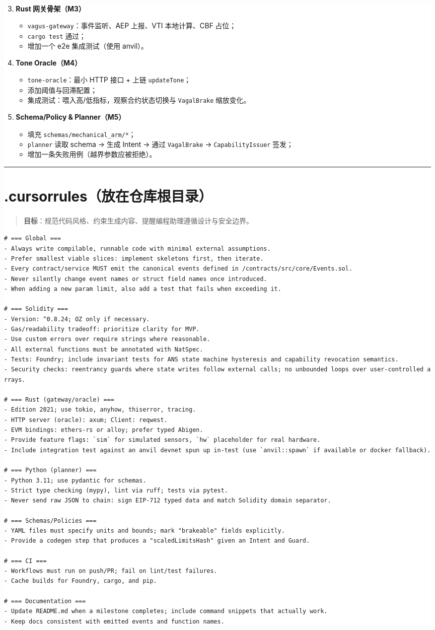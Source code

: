 3. **Rust 网关骨架（M3）**

   * `vagus-gateway`：事件监听、AEP 上报、VTI 本地计算、CBF 占位；
   * `cargo test` 通过；
   * 增加一个 e2e 集成测试（使用 anvil）。

4. **Tone Oracle（M4）**

   * `tone-oracle`：最小 HTTP 接口 + 上链 `updateTone`；
   * 添加阈值与回滞配置；
   * 集成测试：喂入高/低指标，观察合约状态切换与 `VagalBrake` 缩放变化。

5. **Schema/Policy & Planner（M5）**

   * 填充 `schemas/mechanical_arm/*`；
   * `planner` 读取 schema → 生成 Intent → 通过 `VagalBrake` → `CapabilityIssuer` 签发；
   * 增加一条失败用例（越界参数应被拒绝）。

---

# .cursorrules（放在仓库根目录）

> **目标**：规范代码风格、约束生成内容、提醒编程助理遵循设计与安全边界。

```
# === Global ===
- Always write compilable, runnable code with minimal external assumptions.
- Prefer smallest viable slices: implement skeletons first, then iterate.
- Every contract/service MUST emit the canonical events defined in /contracts/src/core/Events.sol.
- Never silently change event names or struct field names once introduced.
- When adding a new param limit, also add a test that fails when exceeding it.

# === Solidity ===
- Version: ^0.8.24; OZ only if necessary.
- Gas/readability tradeoff: prioritize clarity for MVP.
- Use custom errors over require strings where reasonable.
- All external functions must be annotated with NatSpec.
- Tests: Foundry; include invariant tests for ANS state machine hysteresis and capability revocation semantics.
- Security checks: reentrancy guards where state writes follow external calls; no unbounded loops over user-controlled arrays.

# === Rust (gateway/oracle) ===
- Edition 2021; use tokio, anyhow, thiserror, tracing.
- HTTP server (oracle): axum; Client: reqwest.
- EVM bindings: ethers-rs or alloy; prefer typed Abigen.
- Provide feature flags: `sim` for simulated sensors, `hw` placeholder for real hardware.
- Include integration test against an anvil devnet spun up in-test (use `anvil::spawn` if available or docker fallback).

# === Python (planner) ===
- Python 3.11; use pydantic for schemas.
- Strict type checking (mypy), lint via ruff; tests via pytest.
- Never send raw JSON to chain: sign EIP-712 typed data and match Solidity domain separator.

# === Schemas/Policies ===
- YAML files must specify units and bounds; mark "brakeable" fields explicitly.
- Provide a codegen step that produces a "scaledLimitsHash" given an Intent and Guard.

# === CI ===
- Workflows must run on push/PR; fail on lint/test failures.
- Cache builds for Foundry, cargo, and pip.

# === Documentation ===
- Update README.md when a milestone completes; include command snippets that actually work.
- Keep docs consistent with emitted events and function names.
```